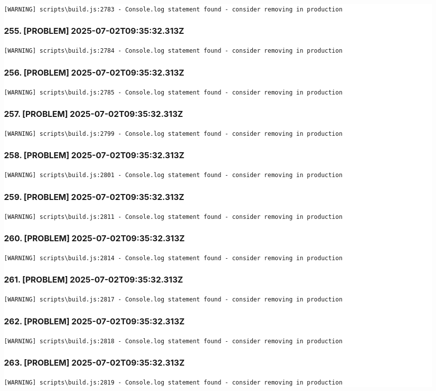 ```
[WARNING] scripts\build.js:2783 - Console.log statement found - consider removing in production
```

### 255. [PROBLEM] 2025-07-02T09:35:32.313Z

```
[WARNING] scripts\build.js:2784 - Console.log statement found - consider removing in production
```

### 256. [PROBLEM] 2025-07-02T09:35:32.313Z

```
[WARNING] scripts\build.js:2785 - Console.log statement found - consider removing in production
```

### 257. [PROBLEM] 2025-07-02T09:35:32.313Z

```
[WARNING] scripts\build.js:2799 - Console.log statement found - consider removing in production
```

### 258. [PROBLEM] 2025-07-02T09:35:32.313Z

```
[WARNING] scripts\build.js:2801 - Console.log statement found - consider removing in production
```

### 259. [PROBLEM] 2025-07-02T09:35:32.313Z

```
[WARNING] scripts\build.js:2811 - Console.log statement found - consider removing in production
```

### 260. [PROBLEM] 2025-07-02T09:35:32.313Z

```
[WARNING] scripts\build.js:2814 - Console.log statement found - consider removing in production
```

### 261. [PROBLEM] 2025-07-02T09:35:32.313Z

```
[WARNING] scripts\build.js:2817 - Console.log statement found - consider removing in production
```

### 262. [PROBLEM] 2025-07-02T09:35:32.313Z

```
[WARNING] scripts\build.js:2818 - Console.log statement found - consider removing in production
```

### 263. [PROBLEM] 2025-07-02T09:35:32.313Z

```
[WARNING] scripts\build.js:2819 - Console.log statement found - consider removing in production
```
